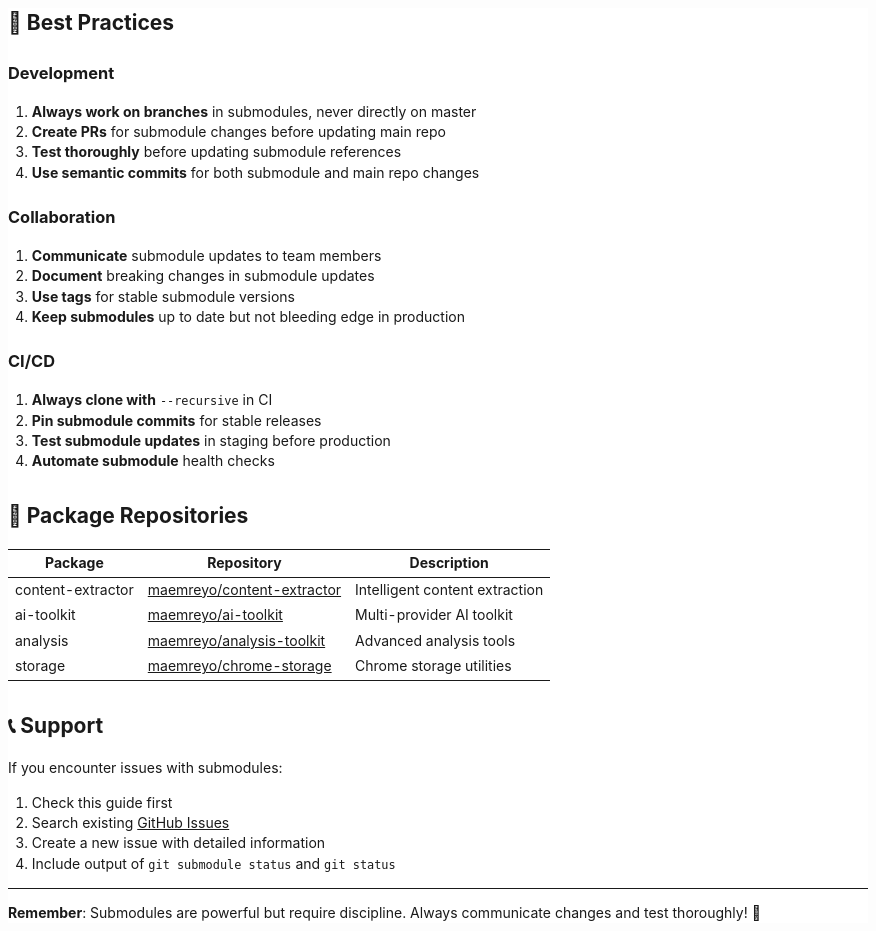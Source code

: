 ## 🎯 Best Practices

### Development

1. **Always work on branches** in submodules, never directly on master
2. **Create PRs** for submodule changes before updating main repo
3. **Test thoroughly** before updating submodule references
4. **Use semantic commits** for both submodule and main repo changes

### Collaboration

1. **Communicate** submodule updates to team members
2. **Document** breaking changes in submodule updates
3. **Use tags** for stable submodule versions
4. **Keep submodules** up to date but not bleeding edge in production

### CI/CD

1. **Always clone with** `--recursive` in CI
2. **Pin submodule commits** for stable releases
3. **Test submodule updates** in staging before production
4. **Automate submodule** health checks

## 🔗 Package Repositories

| Package           | Repository                                                                  | Description                    |
| ----------------- | --------------------------------------------------------------------------- | ------------------------------ |
| content-extractor | [maemreyo/content-extractor](https://github.com/maemreyo/content-extractor) | Intelligent content extraction |
| ai-toolkit        | [maemreyo/ai-toolkit](https://github.com/maemreyo/ai-toolkit)               | Multi-provider AI toolkit      |
| analysis          | [maemreyo/analysis-toolkit](https://github.com/maemreyo/analysis-toolkit)   | Advanced analysis tools        |
| storage           | [maemreyo/chrome-storage](https://github.com/maemreyo/chrome-storage)       | Chrome storage utilities       |

## 📞 Support

If you encounter issues with submodules:

1. Check this guide first
2. Search existing
   [GitHub Issues](https://github.com/matthew-ngo/util-modules/issues)
3. Create a new issue with detailed information
4. Include output of `git submodule status` and `git status`

---

**Remember**: Submodules are powerful but require discipline. Always communicate
changes and test thoroughly! 🚀

